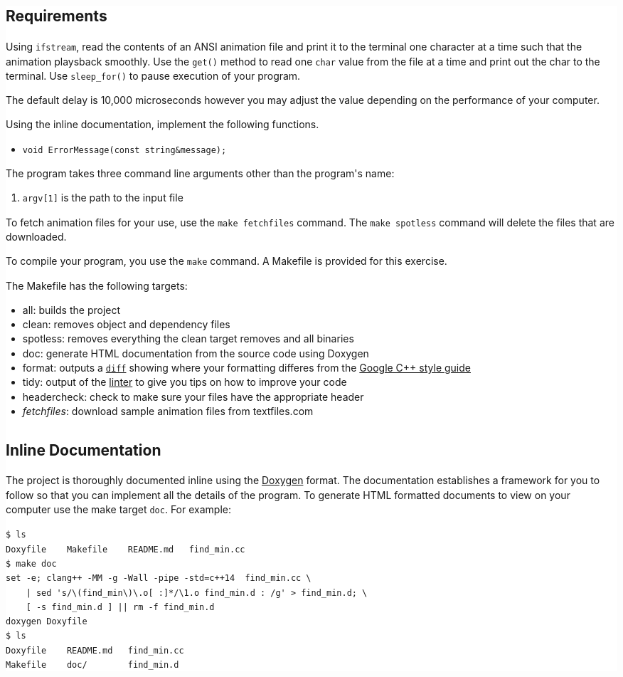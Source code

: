 ## Requirements

Using `ifstream`, read the contents of an ANSI animation file and print it to the terminal one character at a time such that the animation playsback smoothly. Use the `get()` method to read one `char` value from the file at a time and print out the char to the terminal. Use `sleep_for()` to pause execution of your program.

The default delay is 10,000 microseconds however you may adjust the value depending on the performance of your computer.

Using the inline documentation, implement the following functions.

* `void ErrorMessage(const string&message);`

The program takes three command line arguments other than the program's name:

1. `argv[1]` is the path to the input file

To fetch animation files for your use, use the `make fetchfiles` command. The `make spotless` command will delete the files that are downloaded.

To compile your program, you use the `make` command. A Makefile is provided for this exercise.

The Makefile has the following targets:
  
* all: builds the project
* clean: removes object and dependency files
* spotless: removes everything the clean target removes and all binaries
* doc: generate HTML documentation from the source code using Doxygen
* format: outputs a [`diff`](https://en.wikipedia.org/wiki/Diff) showing where your formatting differes from the [Google C++ style guide](https://google.github.io/styleguide/cppguide.html)
* tidy: output of the [linter](https://en.wikipedia.org/wiki/Lint_(software)) to give you tips on how to improve your code
* headercheck: check to make sure your files have the appropriate header
* *fetchfiles*: download sample animation files from textfiles.com

## Inline Documentation
The project is thoroughly documented inline using the [Doxygen](https://en.wikipedia.org/wiki/Doxygen) format. The documentation establishes a framework for you to follow so that you can implement all the details of the program. To generate HTML formatted documents to view on your computer use the make target `doc`. For example:

```
$ ls
Doxyfile	Makefile	README.md	find_min.cc
$ make doc
set -e; clang++ -MM -g -Wall -pipe -std=c++14  find_min.cc \
	| sed 's/\(find_min\)\.o[ :]*/\1.o find_min.d : /g' > find_min.d; \
	[ -s find_min.d ] || rm -f find_min.d
doxygen Doxyfile
$ ls
Doxyfile	README.md	find_min.cc
Makefile	doc/		find_min.d
```
